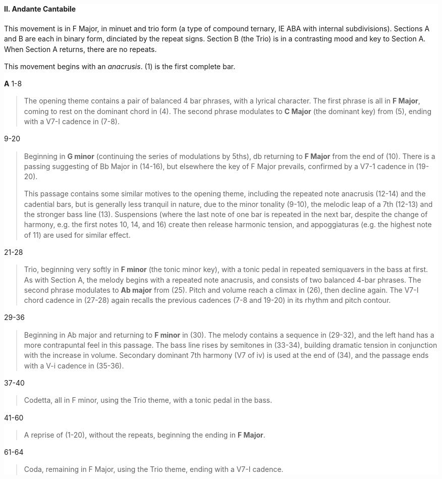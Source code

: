 #### II. Andante Cantabile

This movement is in F Major, in minuet and trio form (a type of compound ternary, IE ABA with internal subdivisions). Sections A and B are each in binary form, dinciated by the repeat signs. Section B (the Trio) is in a contrasting mood and key to Section A. When Section A returns, there are no repeats.

This movement begins with an *anacrusis*. (1) is the first complete bar.

**A**
1-8
> The opening theme contains a pair of balanced 4 bar phrases, with a lyrical character. The first phrase is all in **F Major**, coming to rest on the dominant chord in (4). The second phrase modulates to **C Major** (the dominant key) from (5), ending with a V7-I cadence in (7-8).

9-20

> Beginning in **G minor** (continuing the series of modulations by 5ths), db returning to **F Major** from the end of (10). There is a passing suggesting of Bb Major in (14-16), but elsewhere the key of F Major prevails, confirmed by a V7-1 cadence in (19-20).
>
> This passage contains some similar motives to the opening theme, including the repeated note anacrusis (12-14) and the cadential bars, but is generally less tranquil in nature, due to the minor tonality (9-10), the melodic leap of a 7th (12-13) and the stronger bass line (13). Suspensions (where the last note of one bar is repeated in the next bar, despite the change of harmony, e.g. the first notes 10, 14, and 16) create then release harmonic tension, and appoggiaturas (e.g. the highest note of 11) are used for similar effect.

21-28

> Trio, beginning very softly in **F minor** (the tonic minor key), with a tonic pedal in repeated semiquavers in the bass at first. As with Section A, the melody begins with a repeated note anacrusis, and consists of two balanced 4-bar phrases. The second phrase modulates to **Ab major** from (25). Pitch and volume reach a climax in (26), then decline again. The V7-I chord cadence in (27-28) again recalls the previous cadences (7-8 and 19-20) in its rhythm and pitch contour.

29-36

> Beginning in Ab major and returning to **F minor** in (30). The melody contains a sequence in (29-32), and the left hand has a more contrapuntal feel in this passage. The bass line rises by semitones in (33-34), building dramatic tension in conjunction with the increase in volume. Secondary dominant 7th harmony (V7 of iv) is used at the end of (34), and the passage ends with a V-i cadence in (35-36).

37-40
> Codetta, all in F minor, using the Trio theme, with a tonic pedal in the bass.


41-60
> A reprise of (1-20), without the repeats, beginning the ending in **F Major**.

61-64
> Coda, remaining in F Major, using the Trio theme, ending with a V7-I cadence.